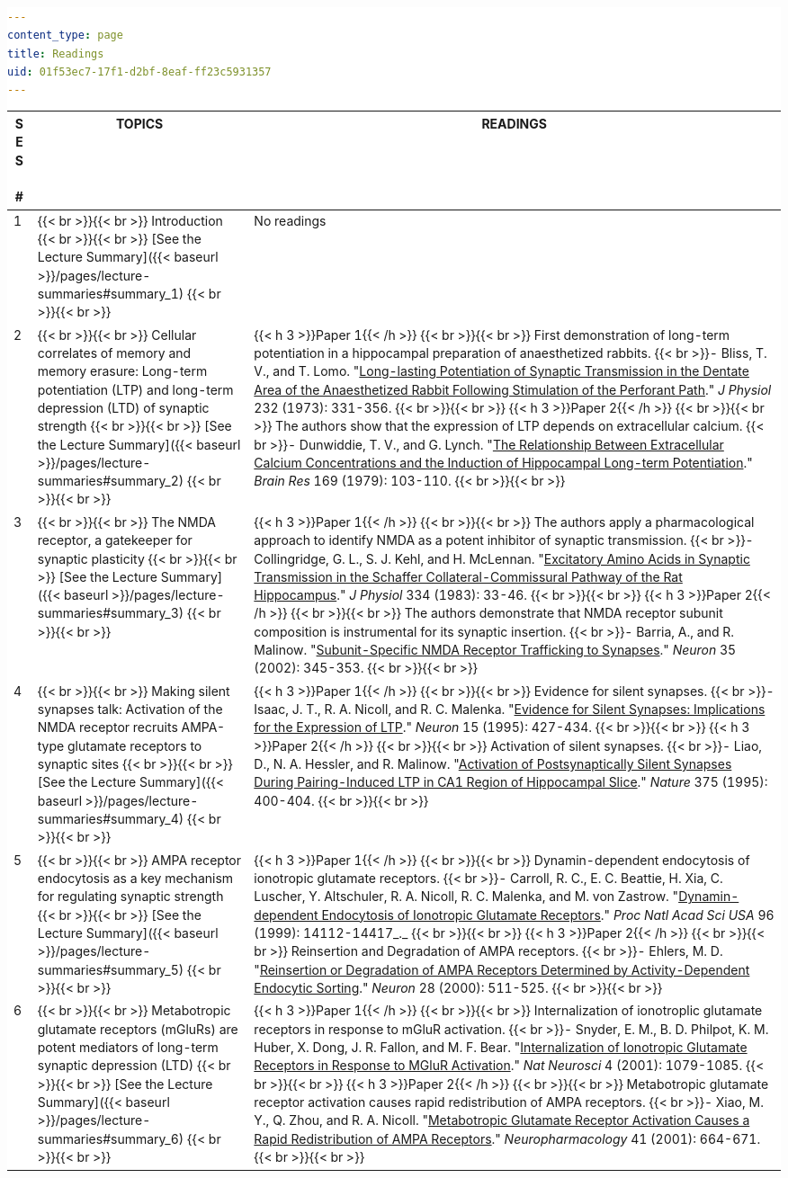 ```yaml
---
content_type: page
title: Readings
uid: 01f53ec7-17f1-d2bf-8eaf-ff23c5931357
---
```


| SES # | TOPICS | READINGS |
| --- | --- | --- |
| 1 |  {{< br >}}{{< br >}} Introduction {{< br >}}{{< br >}} [See the Lecture Summary]({{< baseurl >}}/pages/lecture-summaries#summary_1) {{< br >}}{{< br >}}  | No readings |
| 2 |  {{< br >}}{{< br >}} Cellular correlates of memory and memory erasure: Long-term potentiation (LTP) and long-term depression (LTD) of synaptic strength {{< br >}}{{< br >}} [See the Lecture Summary]({{< baseurl >}}/pages/lecture-summaries#summary_2) {{< br >}}{{< br >}}  | {{< h 3 >}}Paper 1{{< /h >}} {{< br >}}{{< br >}} First demonstration of long-term potentiation in a hippocampal preparation of anaesthetized rabbits.  {{< br >}}\- Bliss, T. V., and T. Lomo. "[Long-lasting Potentiation of Synaptic Transmission in the Dentate Area of the Anaesthetized Rabbit Following Stimulation of the Perforant Path](http://www.ncbi.nlm.nih.gov/pubmed/4727084?dopt=Citation)." _J Physiol_ 232 (1973): 331-356. {{< br >}}{{< br >}} {{< h 3 >}}Paper 2{{< /h >}} {{< br >}}{{< br >}} The authors show that the expression of LTP depends on extracellular calcium.  {{< br >}}\- Dunwiddie, T. V., and G. Lynch. "[The Relationship Between Extracellular Calcium Concentrations and the Induction of Hippocampal Long-term Potentiation](http://www.ncbi.nlm.nih.gov/pubmed/222396?dopt=Citation)." _Brain Res_ 169 (1979): 103-110. {{< br >}}{{< br >}}  |
| 3 |  {{< br >}}{{< br >}} The NMDA receptor, a gatekeeper for synaptic plasticity {{< br >}}{{< br >}} [See the Lecture Summary]({{< baseurl >}}/pages/lecture-summaries#summary_3) {{< br >}}{{< br >}}  | {{< h 3 >}}Paper 1{{< /h >}} {{< br >}}{{< br >}} The authors apply a pharmacological approach to identify NMDA as a potent inhibitor of synaptic transmission.  {{< br >}}\- Collingridge, G. L., S. J. Kehl, and H. McLennan. "[Excitatory Amino Acids in Synaptic Transmission in the Schaffer Collateral-Commissural Pathway of the Rat Hippocampus](http://www.ncbi.nlm.nih.gov/pubmed/6306230?dopt=Citation)." _J Physiol_ 334 (1983): 33-46. {{< br >}}{{< br >}} {{< h 3 >}}Paper 2{{< /h >}} {{< br >}}{{< br >}} The authors demonstrate that NMDA receptor subunit composition is instrumental for its synaptic insertion.  {{< br >}}\- Barria, A., and R. Malinow. "[Subunit-Specific NMDA Receptor Trafficking to Synapses](http://www.ncbi.nlm.nih.gov/pubmed/12160751?dopt=Citation)." _Neuron_ 35 (2002): 345-353. {{< br >}}{{< br >}}  |
| 4 |  {{< br >}}{{< br >}} Making silent synapses talk: Activation of the NMDA receptor recruits AMPA-type glutamate receptors to synaptic sites {{< br >}}{{< br >}} [See the Lecture Summary]({{< baseurl >}}/pages/lecture-summaries#summary_4) {{< br >}}{{< br >}}  | {{< h 3 >}}Paper 1{{< /h >}} {{< br >}}{{< br >}} Evidence for silent synapses.  {{< br >}}\- Isaac, J. T., R. A. Nicoll, and R. C. Malenka. "[Evidence for Silent Synapses: Implications for the Expression of LTP](http://www.ncbi.nlm.nih.gov/pubmed/7646894?dopt=Citation)." _Neuron_ 15 (1995): 427-434. {{< br >}}{{< br >}} {{< h 3 >}}Paper 2{{< /h >}} {{< br >}}{{< br >}} Activation of silent synapses.  {{< br >}}\- Liao, D., N. A. Hessler, and R. Malinow. "[Activation of Postsynaptically Silent Synapses During Pairing-Induced LTP in CA1 Region of Hippocampal Slice](http://www.ncbi.nlm.nih.gov/pubmed/7760933?dopt=Citation)." _Nature_ 375 (1995): 400-404. {{< br >}}{{< br >}}  |
| 5 |  {{< br >}}{{< br >}} AMPA receptor endocytosis as a key mechanism for regulating synaptic strength {{< br >}}{{< br >}} [See the Lecture Summary]({{< baseurl >}}/pages/lecture-summaries#summary_5) {{< br >}}{{< br >}}  | {{< h 3 >}}Paper 1{{< /h >}} {{< br >}}{{< br >}} Dynamin-dependent endocytosis of ionotropic glutamate receptors.  {{< br >}}\- Carroll, R. C., E. C. Beattie, H. Xia, C. Luscher, Y. Altschuler, R. A. Nicoll, R. C. Malenka, and M. von Zastrow. "[Dynamin-dependent Endocytosis of Ionotropic Glutamate Receptors](http://www.ncbi.nlm.nih.gov/pubmed/10570207?dopt=Citation)." _Proc Natl Acad Sci USA_ 96 (1999): 14112-14417_._ {{< br >}}{{< br >}} {{< h 3 >}}Paper 2{{< /h >}} {{< br >}}{{< br >}} Reinsertion and Degradation of AMPA receptors.  {{< br >}}\- Ehlers, M. D. "[Reinsertion or Degradation of AMPA Receptors Determined by Activity-Dependent Endocytic Sorting](http://www.ncbi.nlm.nih.gov/pubmed/11144360?dopt=Citation)." _Neuron_ 28 (2000): 511-525. {{< br >}}{{< br >}}  |
| 6 |  {{< br >}}{{< br >}} Metabotropic glutamate receptors (mGluRs) are potent mediators of long-term synaptic depression (LTD) {{< br >}}{{< br >}} [See the Lecture Summary]({{< baseurl >}}/pages/lecture-summaries#summary_6) {{< br >}}{{< br >}}  | {{< h 3 >}}Paper 1{{< /h >}} {{< br >}}{{< br >}} Internalization of ionotroplic glutamate receptors in response to mGluR activation.  {{< br >}}\- Snyder, E. M., B. D. Philpot, K. M. Huber, X. Dong, J. R. Fallon, and M. F. Bear. "[Internalization of Ionotropic Glutamate Receptors in Response to MGluR Activation](http://www.ncbi.nlm.nih.gov/pubmed/11687813?dopt=Citation)." _Nat Neurosci_ 4 (2001): 1079-1085. {{< br >}}{{< br >}} {{< h 3 >}}Paper 2{{< /h >}} {{< br >}}{{< br >}} Metabotropic glutamate receptor activation causes rapid redistribution of AMPA receptors.  {{< br >}}\- Xiao, M. Y., Q. Zhou, and R. A. Nicoll. "[Metabotropic Glutamate Receptor Activation Causes a Rapid Redistribution of AMPA Receptors](http://www.ncbi.nlm.nih.gov/pubmed/11640920?dopt=Citation)." _Neuropharmacology_ 41 (2001): 664-671. {{< br >}}{{< br >}}  |